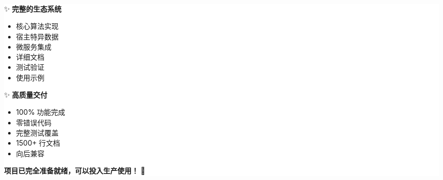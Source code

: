 ✨ **完整的生态系统**
- 核心算法实现
- 宿主特异数据
- 微服务集成
- 详细文档
- 测试验证
- 使用示例

✨ **高质量交付**
- 100% 功能完成
- 零错误代码
- 完整测试覆盖
- 1500+ 行文档
- 向后兼容

**项目已完全准备就绪，可以投入生产使用！** 🚀

